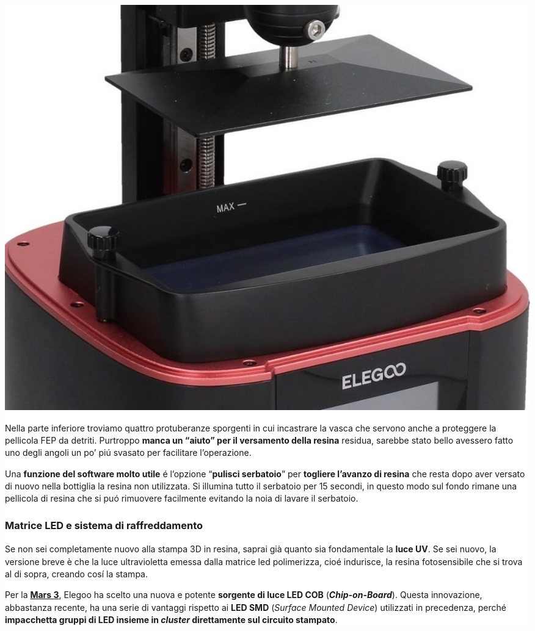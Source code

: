 ![](images/Elegoo-Mrs3-serbatoio-1024x791.jpg)

Nella parte inferiore troviamo quattro protuberanze sporgenti in cui incastrare la vasca che servono anche a proteggere la pellicola FEP da detriti. Purtroppo **manca un “aiuto” per il versamento della resina** residua, sarebbe stato bello avessero fatto uno degli angoli un po’ piú svasato per facilitare l’operazione.

Una **funzione del software molto utile** é l’opzione “**pulisci serbatoio**” per **togliere l’avanzo di resina** che resta dopo aver versato di nuovo nella bottiglia la resina non utilizzata. Si illumina tutto il serbatoio per 15 secondi, in questo modo sul fondo rimane una pellicola di resina che si puó rimuovere facilmente evitando la noia di lavare il serbatoio.

### Matrice LED e sistema di raffreddamento

Se non sei completamente nuovo alla stampa 3D in resina, saprai già quanto sia fondamentale la **luce UV**. Se sei nuovo, la versione breve è che la luce ultravioletta emessa dalla matrice led polimerizza, cioé indurisce, la resina fotosensibile che si trova al di sopra, creando cosí la stampa.

Per la **[Mars 3](https://amzn.to/3FjnvNY)**, Elegoo ha scelto una nuova e potente **sorgente di luce LED COB** (**_Chip-on-Board_**). Questa innovazione, abbastanza recente, ha una serie di vantaggi rispetto ai **LED SMD** (_Surface Mounted Device_) utilizzati in precedenza, perché **impacchetta gruppi di LED insieme in _cluster_ direttamente sul circuito stampato**. 
